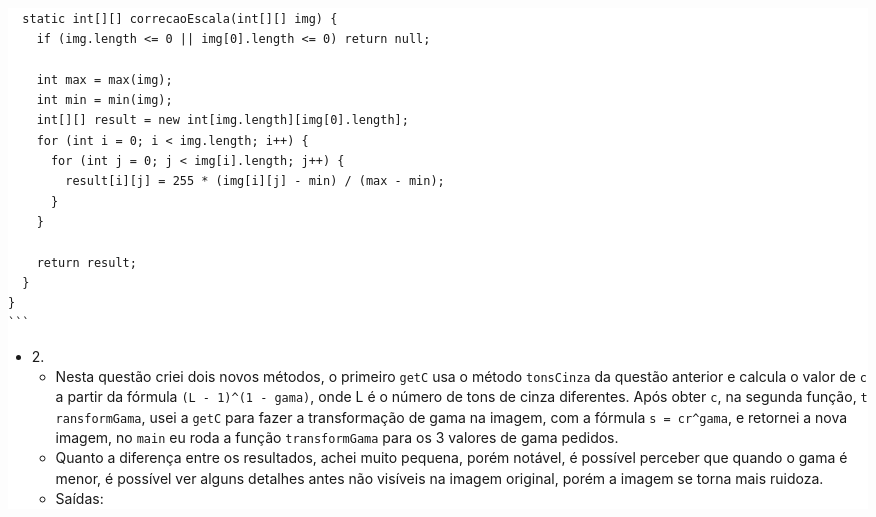       static int[][] correcaoEscala(int[][] img) {
        if (img.length <= 0 || img[0].length <= 0) return null;

        int max = max(img);
        int min = min(img);
        int[][] result = new int[img.length][img[0].length];
        for (int i = 0; i < img.length; i++) {
          for (int j = 0; j < img[i].length; j++) {
            result[i][j] = 255 * (img[i][j] - min) / (max - min);
          }
        }

        return result;
      }
    }
    ```
- 2\. 
  - Nesta questão criei dois novos métodos, o primeiro `getC` usa o método `tonsCinza` da questão anterior e calcula o valor de `c` a partir da fórmula `(L - 1)^(1 - gama)`, onde L é o número de tons de cinza diferentes. Após obter `c`, na segunda função, `transformGama`, usei a `getC` para fazer a transformação de gama na imagem, com a fórmula `s = cr^gama`, e retornei a nova imagem, no `main` eu roda a função `transformGama` para os 3 valores de gama pedidos.
  - Quanto a diferença entre os resultados, achei muito pequena, porém notável, é possível perceber que quando o gama é menor, é possível ver alguns detalhes antes não visíveis na imagem original, porém a imagem se torna mais ruidoza.
  - Saídas: